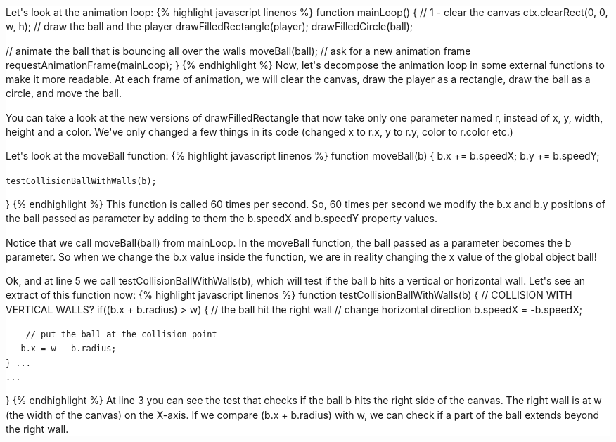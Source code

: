Let's look at the animation loop:
{% highlight javascript linenos %}
function mainLoop() {
  // 1 - clear the canvas
  ctx.clearRect(0, 0, w, h);
  // draw the ball and the player
  drawFilledRectangle(player);
  drawFilledCircle(ball);
 
  // animate the ball that is bouncing all over the walls
  moveBall(ball);
  // ask for a new animation frame
  requestAnimationFrame(mainLoop);
}
{% endhighlight %}
Now, let's decompose the animation loop in some external functions to make it more readable. At each frame of animation, we will clear the canvas, draw the player as a rectangle, draw the ball as a circle, and move the ball. 

You can take a look at the new versions of drawFilledRectangle that now take only one parameter named r, instead of x, y, width, height and a color. We've only changed a few things in its code (changed x to r.x, y to r.y, color to r.color etc.)

Let's look at the moveBall function:
{% highlight javascript linenos %}
function moveBall(b) {
    b.x += b.speedX;
    b.y += b.speedY;

    testCollisionBallWithWalls(b);
}
{% endhighlight %}
This function is called 60 times per second. So, 60 times per second we modify the b.x and b.y positions of the ball passed as parameter by adding to them the b.speedX and b.speedY property values.

Notice that we call moveBall(ball) from mainLoop. In the moveBall function, the ball passed as a parameter becomes the b parameter. So when we change the b.x value inside the function, we are in reality changing the x value of the global object ball! 

Ok, and at line 5 we call testCollisionBallWithWalls(b), which will test if the ball b hits a vertical or horizontal wall. Let's see an extract of this function now:
{% highlight javascript linenos %}
function testCollisionBallWithWalls(b) {
    // COLLISION WITH VERTICAL WALLS?
    if((b.x + b.radius) > w) {
        // the ball hit the right wall
        // change horizontal direction
        b.speedX = -b.speedX;

        // put the ball at the collision point
       b.x = w - b.radius;
    } ...
    ...
}
{% endhighlight %}
At line 3 you can see the test that checks if the ball b hits the right side of the canvas. The right wall is at w (the width of the canvas) on the X-axis. If we compare (b.x + b.radius) with w, we can check if a part of the ball extends beyond the right wall. 
